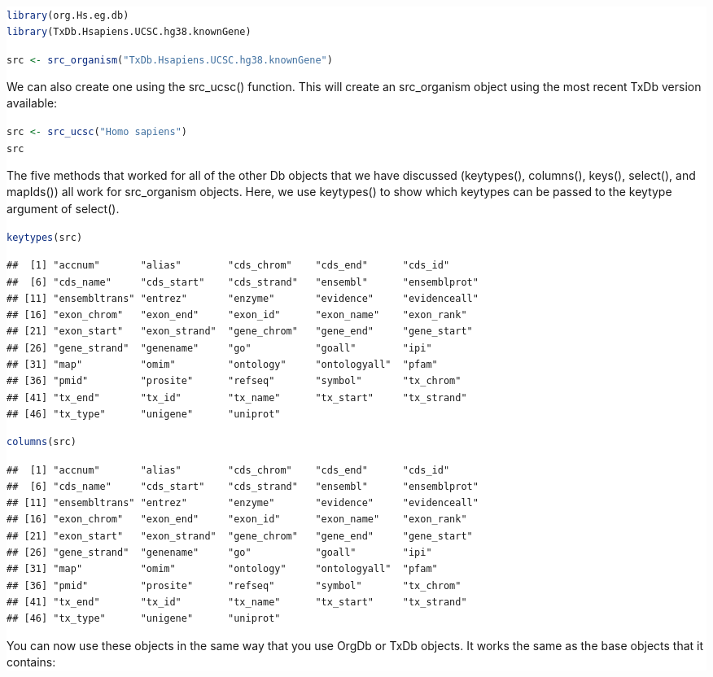 

```r
library(org.Hs.eg.db)
library(TxDb.Hsapiens.UCSC.hg38.knownGene)
```


```r
src <- src_organism("TxDb.Hsapiens.UCSC.hg38.knownGene")
```

We can also create one using the src_ucsc() function. This will create an src_organism object using the most recent TxDb version available:

```r
src <- src_ucsc("Homo sapiens")
src
```




The five methods that worked for all of the other Db objects that we have discussed (keytypes(), columns(), keys(), select(), and mapIds()) all work for src_organism objects. Here, we use keytypes() to show which keytypes can be passed to the keytype argument of select().

```r
keytypes(src)
```

```
##  [1] "accnum"       "alias"        "cds_chrom"    "cds_end"      "cds_id"      
##  [6] "cds_name"     "cds_start"    "cds_strand"   "ensembl"      "ensemblprot" 
## [11] "ensembltrans" "entrez"       "enzyme"       "evidence"     "evidenceall" 
## [16] "exon_chrom"   "exon_end"     "exon_id"      "exon_name"    "exon_rank"   
## [21] "exon_start"   "exon_strand"  "gene_chrom"   "gene_end"     "gene_start"  
## [26] "gene_strand"  "genename"     "go"           "goall"        "ipi"         
## [31] "map"          "omim"         "ontology"     "ontologyall"  "pfam"        
## [36] "pmid"         "prosite"      "refseq"       "symbol"       "tx_chrom"    
## [41] "tx_end"       "tx_id"        "tx_name"      "tx_start"     "tx_strand"   
## [46] "tx_type"      "unigene"      "uniprot"
```

```r
columns(src)
```

```
##  [1] "accnum"       "alias"        "cds_chrom"    "cds_end"      "cds_id"      
##  [6] "cds_name"     "cds_start"    "cds_strand"   "ensembl"      "ensemblprot" 
## [11] "ensembltrans" "entrez"       "enzyme"       "evidence"     "evidenceall" 
## [16] "exon_chrom"   "exon_end"     "exon_id"      "exon_name"    "exon_rank"   
## [21] "exon_start"   "exon_strand"  "gene_chrom"   "gene_end"     "gene_start"  
## [26] "gene_strand"  "genename"     "go"           "goall"        "ipi"         
## [31] "map"          "omim"         "ontology"     "ontologyall"  "pfam"        
## [36] "pmid"         "prosite"      "refseq"       "symbol"       "tx_chrom"    
## [41] "tx_end"       "tx_id"        "tx_name"      "tx_start"     "tx_strand"   
## [46] "tx_type"      "unigene"      "uniprot"
```
You can now use these objects in the same way that you use OrgDb or TxDb objects. It works the same as the base objects that it contains:

